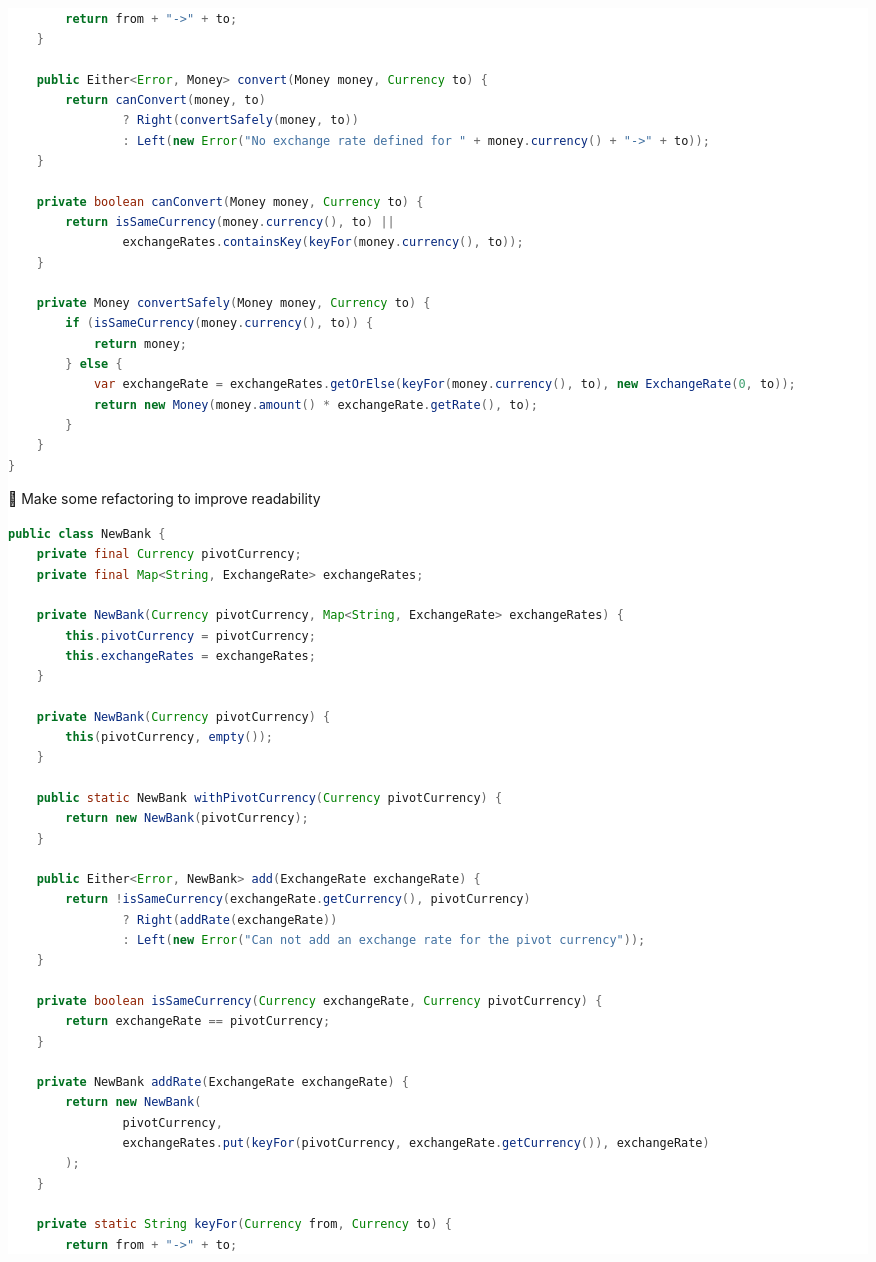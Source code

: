 ```java
        return from + "->" + to;
    }

    public Either<Error, Money> convert(Money money, Currency to) {
        return canConvert(money, to)
                ? Right(convertSafely(money, to))
                : Left(new Error("No exchange rate defined for " + money.currency() + "->" + to));
    }

    private boolean canConvert(Money money, Currency to) {
        return isSameCurrency(money.currency(), to) ||
                exchangeRates.containsKey(keyFor(money.currency(), to));
    }

    private Money convertSafely(Money money, Currency to) {
        if (isSameCurrency(money.currency(), to)) {
            return money;
        } else {
            var exchangeRate = exchangeRates.getOrElse(keyFor(money.currency(), to), new ExchangeRate(0, to));
            return new Money(money.amount() * exchangeRate.getRate(), to);
        }
    }
}
```

:large_blue_circle: Make some refactoring to improve readability
```java
public class NewBank {
    private final Currency pivotCurrency;
    private final Map<String, ExchangeRate> exchangeRates;

    private NewBank(Currency pivotCurrency, Map<String, ExchangeRate> exchangeRates) {
        this.pivotCurrency = pivotCurrency;
        this.exchangeRates = exchangeRates;
    }

    private NewBank(Currency pivotCurrency) {
        this(pivotCurrency, empty());
    }

    public static NewBank withPivotCurrency(Currency pivotCurrency) {
        return new NewBank(pivotCurrency);
    }

    public Either<Error, NewBank> add(ExchangeRate exchangeRate) {
        return !isSameCurrency(exchangeRate.getCurrency(), pivotCurrency)
                ? Right(addRate(exchangeRate))
                : Left(new Error("Can not add an exchange rate for the pivot currency"));
    }

    private boolean isSameCurrency(Currency exchangeRate, Currency pivotCurrency) {
        return exchangeRate == pivotCurrency;
    }

    private NewBank addRate(ExchangeRate exchangeRate) {
        return new NewBank(
                pivotCurrency,
                exchangeRates.put(keyFor(pivotCurrency, exchangeRate.getCurrency()), exchangeRate)
        );
    }

    private static String keyFor(Currency from, Currency to) {
        return from + "->" + to;
```
